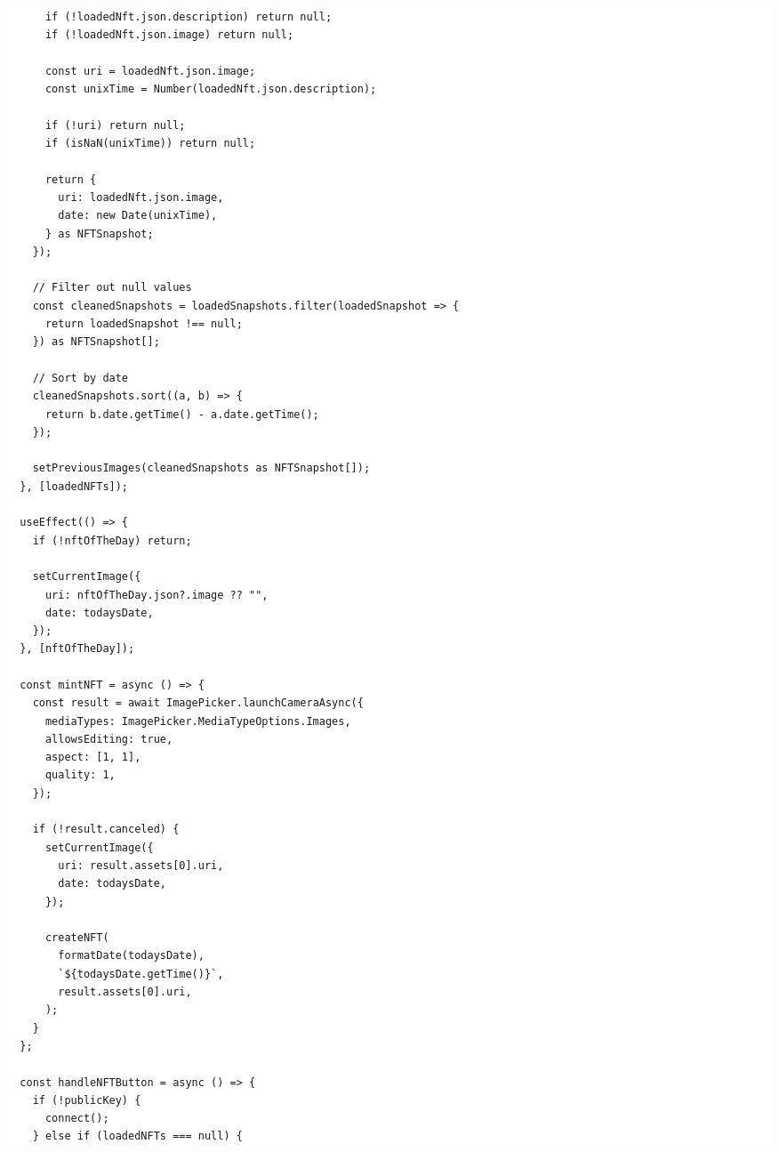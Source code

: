 ```tsx
      if (!loadedNft.json.description) return null;
      if (!loadedNft.json.image) return null;

      const uri = loadedNft.json.image;
      const unixTime = Number(loadedNft.json.description);

      if (!uri) return null;
      if (isNaN(unixTime)) return null;

      return {
        uri: loadedNft.json.image,
        date: new Date(unixTime),
      } as NFTSnapshot;
    });

    // Filter out null values
    const cleanedSnapshots = loadedSnapshots.filter(loadedSnapshot => {
      return loadedSnapshot !== null;
    }) as NFTSnapshot[];

    // Sort by date
    cleanedSnapshots.sort((a, b) => {
      return b.date.getTime() - a.date.getTime();
    });

    setPreviousImages(cleanedSnapshots as NFTSnapshot[]);
  }, [loadedNFTs]);

  useEffect(() => {
    if (!nftOfTheDay) return;

    setCurrentImage({
      uri: nftOfTheDay.json?.image ?? "",
      date: todaysDate,
    });
  }, [nftOfTheDay]);

  const mintNFT = async () => {
    const result = await ImagePicker.launchCameraAsync({
      mediaTypes: ImagePicker.MediaTypeOptions.Images,
      allowsEditing: true,
      aspect: [1, 1],
      quality: 1,
    });

    if (!result.canceled) {
      setCurrentImage({
        uri: result.assets[0].uri,
        date: todaysDate,
      });

      createNFT(
        formatDate(todaysDate),
        `${todaysDate.getTime()}`,
        result.assets[0].uri,
      );
    }
  };

  const handleNFTButton = async () => {
    if (!publicKey) {
      connect();
    } else if (loadedNFTs === null) {
```